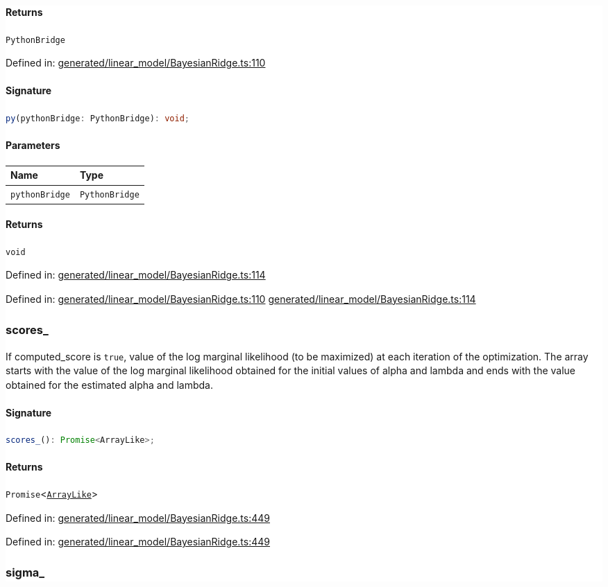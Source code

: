 #### Returns

`PythonBridge`

Defined in:  [generated/linear\_model/BayesianRidge.ts:110](https://github.com/transitive-bullshit/scikit-learn-ts/blob/f6c1fce/packages/sklearn/src/generated/linear_model/BayesianRidge.ts#L110)

#### Signature

```ts
py(pythonBridge: PythonBridge): void;
```

#### Parameters

| Name | Type |
| :------ | :------ |
| `pythonBridge` | `PythonBridge` |

#### Returns

`void`

Defined in:  [generated/linear\_model/BayesianRidge.ts:114](https://github.com/transitive-bullshit/scikit-learn-ts/blob/f6c1fce/packages/sklearn/src/generated/linear_model/BayesianRidge.ts#L114)

Defined in:  [generated/linear\_model/BayesianRidge.ts:110](https://github.com/transitive-bullshit/scikit-learn-ts/blob/f6c1fce/packages/sklearn/src/generated/linear_model/BayesianRidge.ts#L110) [generated/linear\_model/BayesianRidge.ts:114](https://github.com/transitive-bullshit/scikit-learn-ts/blob/f6c1fce/packages/sklearn/src/generated/linear_model/BayesianRidge.ts#L114)

### scores\_

If computed\_score is `true`, value of the log marginal likelihood (to be maximized) at each iteration of the optimization. The array starts with the value of the log marginal likelihood obtained for the initial values of alpha and lambda and ends with the value obtained for the estimated alpha and lambda.

#### Signature

```ts
scores_(): Promise<ArrayLike>;
```

#### Returns

`Promise`\<[`ArrayLike`](../types/ArrayLike.md)\>

Defined in:  [generated/linear\_model/BayesianRidge.ts:449](https://github.com/transitive-bullshit/scikit-learn-ts/blob/f6c1fce/packages/sklearn/src/generated/linear_model/BayesianRidge.ts#L449)

Defined in:  [generated/linear\_model/BayesianRidge.ts:449](https://github.com/transitive-bullshit/scikit-learn-ts/blob/f6c1fce/packages/sklearn/src/generated/linear_model/BayesianRidge.ts#L449)

### sigma\_
